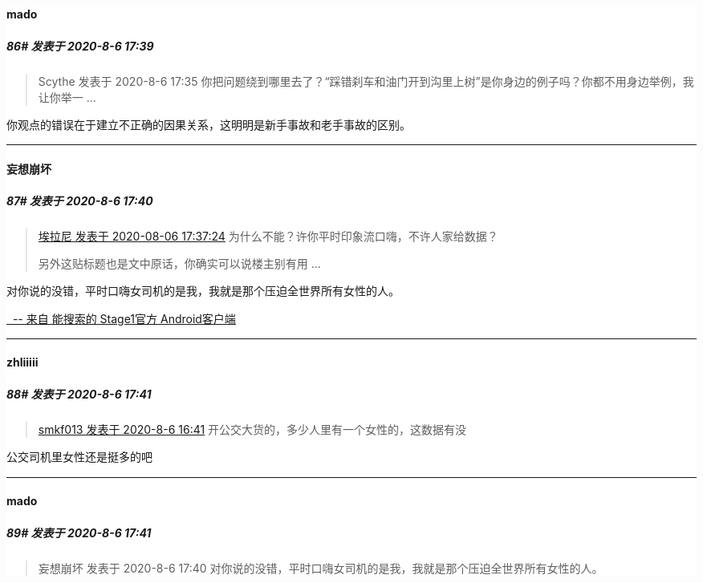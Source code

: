 ####  mado  
##### 86#       发表于 2020-8-6 17:39



<blockquote>Scythe 发表于 2020-8-6 17:35
你把问题绕到哪里去了？“踩错刹车和油门开到沟里上树”是你身边的例子吗？你都不用身边举例，我让你举一 ...</blockquote>
你观点的错误在于建立不正确的因果关系，这明明是新手事故和老手事故的区别。







*****

####  妄想崩坏  
##### 87#       发表于 2020-8-6 17:40



<blockquote><a href="httphttps://bbs.saraba1st.com/2b/forum.php?mod=redirect&amp;goto=findpost&amp;pid=48338819&amp;ptid=1953426" target="_blank">埃拉尼 发表于 2020-08-06 17:37:24</a>
为什么不能？许你平时印象流口嗨，不许人家给数据？


另外这贴标题也是文中原话，你确实可以说楼主别有用 ...</blockquote>对你说的没错，平时口嗨女司机的是我，我就是那个压迫全世界所有女性的人。

[  -- 来自 能搜索的 Stage1官方 Android客户端](https://www.coolapk.com/apk/140634)







*****

####  zhliiiii  
##### 88#       发表于 2020-8-6 17:41



<blockquote><a href="httphttps://bbs.saraba1st.com/2b/forum.php?mod=redirect&amp;goto=findpost&amp;pid=48338048&amp;ptid=1953426" target="_blank">smkf013 发表于 2020-8-6 16:41</a>
开公交大货的，多少人里有一个女性的，这数据有没</blockquote>
公交司机里女性还是挺多的吧







*****

####  mado  
##### 89#       发表于 2020-8-6 17:41



<blockquote>妄想崩坏 发表于 2020-8-6 17:40
对你说的没错，平时口嗨女司机的是我，我就是那个压迫全世界所有女性的人。

